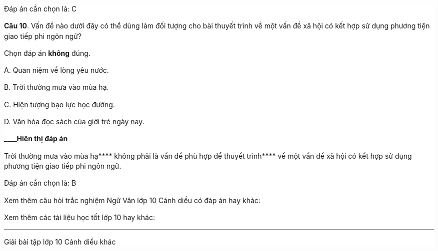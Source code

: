 Đáp án cần chọn là: C

**Câu 10**. Vấn đề nào dưới đây có thể dùng làm đối tượng cho bài thuyết trình về một vấn đề xã hội có kết hợp sử dụng phương tiện giao tiếp phi ngôn ngữ?

Chọn đáp án **không** đúng.

A. Quan niệm về lòng yêu nước.

B. Trời thường mưa vào mùa hạ.

C. Hiện tượng bạo lực học đường.

D. Văn hóa đọc sách của giới trẻ ngày nay.

____**Hiển thị đáp án**

Trời thường mưa vào mùa hạ**** không phải là vấn đề phù hợp để thuyết trình**** về một vấn đề xã hội có kết hợp sử dụng phương tiện giao tiếp phi ngôn ngữ.

Đáp án cần chọn là: B

Xem thêm câu hỏi trắc nghiệm Ngữ Văn lớp 10 Cánh diều có đáp án hay khác:

Xem thêm các tài liệu học tốt lớp 10 hay khác:

* * *

Giải bài tập lớp 10 Cánh diều khác
